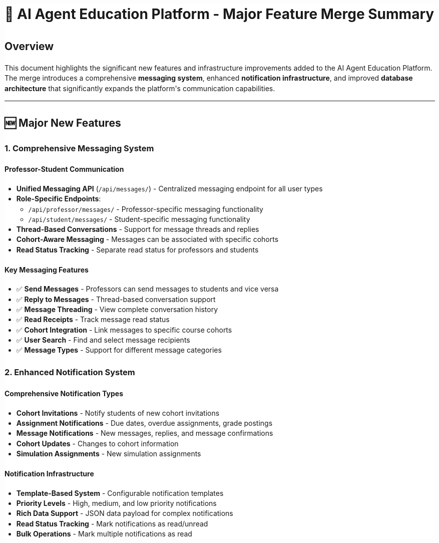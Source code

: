 # 🚀 AI Agent Education Platform - Major Feature Merge Summary

## Overview

This document highlights the significant new features and infrastructure improvements added to the AI Agent Education Platform. The merge introduces a comprehensive **messaging system**, enhanced **notification infrastructure**, and improved **database architecture** that significantly expands the platform's communication capabilities.

---

## 🆕 Major New Features

### 1. **Comprehensive Messaging System**

#### **Professor-Student Communication**
- **Unified Messaging API** (`/api/messages/`) - Centralized messaging endpoint for all user types
- **Role-Specific Endpoints**:
  - `/api/professor/messages/` - Professor-specific messaging functionality
  - `/api/student/messages/` - Student-specific messaging functionality
- **Thread-Based Conversations** - Support for message threads and replies
- **Cohort-Aware Messaging** - Messages can be associated with specific cohorts
- **Read Status Tracking** - Separate read status for professors and students

#### **Key Messaging Features**
- ✅ **Send Messages** - Professors can send messages to students and vice versa
- ✅ **Reply to Messages** - Thread-based conversation support
- ✅ **Message Threading** - View complete conversation history
- ✅ **Read Receipts** - Track message read status
- ✅ **Cohort Integration** - Link messages to specific course cohorts
- ✅ **User Search** - Find and select message recipients
- ✅ **Message Types** - Support for different message categories

### 2. **Enhanced Notification System**

#### **Comprehensive Notification Types**
- **Cohort Invitations** - Notify students of new cohort invitations
- **Assignment Notifications** - Due dates, overdue assignments, grade postings
- **Message Notifications** - New messages, replies, and message confirmations
- **Cohort Updates** - Changes to cohort information
- **Simulation Assignments** - New simulation assignments

#### **Notification Infrastructure**
- **Template-Based System** - Configurable notification templates
- **Priority Levels** - High, medium, and low priority notifications
- **Rich Data Support** - JSON data payload for complex notifications
- **Read Status Tracking** - Mark notifications as read/unread
- **Bulk Operations** - Mark multiple notifications as read
